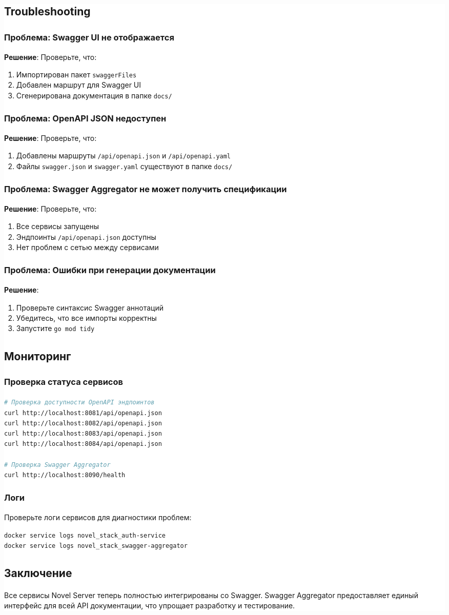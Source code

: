## Troubleshooting

### Проблема: Swagger UI не отображается
**Решение**: Проверьте, что:
1. Импортирован пакет `swaggerFiles`
2. Добавлен маршрут для Swagger UI
3. Сгенерирована документация в папке `docs/`

### Проблема: OpenAPI JSON недоступен
**Решение**: Проверьте, что:
1. Добавлены маршруты `/api/openapi.json` и `/api/openapi.yaml`
2. Файлы `swagger.json` и `swagger.yaml` существуют в папке `docs/`

### Проблема: Swagger Aggregator не может получить спецификации
**Решение**: Проверьте, что:
1. Все сервисы запущены
2. Эндпоинты `/api/openapi.json` доступны
3. Нет проблем с сетью между сервисами

### Проблема: Ошибки при генерации документации
**Решение**: 
1. Проверьте синтаксис Swagger аннотаций
2. Убедитесь, что все импорты корректны
3. Запустите `go mod tidy`

## Мониторинг

### Проверка статуса сервисов
```bash
# Проверка доступности OpenAPI эндпоинтов
curl http://localhost:8081/api/openapi.json
curl http://localhost:8082/api/openapi.json  
curl http://localhost:8083/api/openapi.json
curl http://localhost:8084/api/openapi.json

# Проверка Swagger Aggregator
curl http://localhost:8090/health
```

### Логи
Проверьте логи сервисов для диагностики проблем:
```bash
docker service logs novel_stack_auth-service
docker service logs novel_stack_swagger-aggregator
```

## Заключение

Все сервисы Novel Server теперь полностью интегрированы со Swagger. Swagger Aggregator предоставляет единый интерфейс для всей API документации, что упрощает разработку и тестирование. 